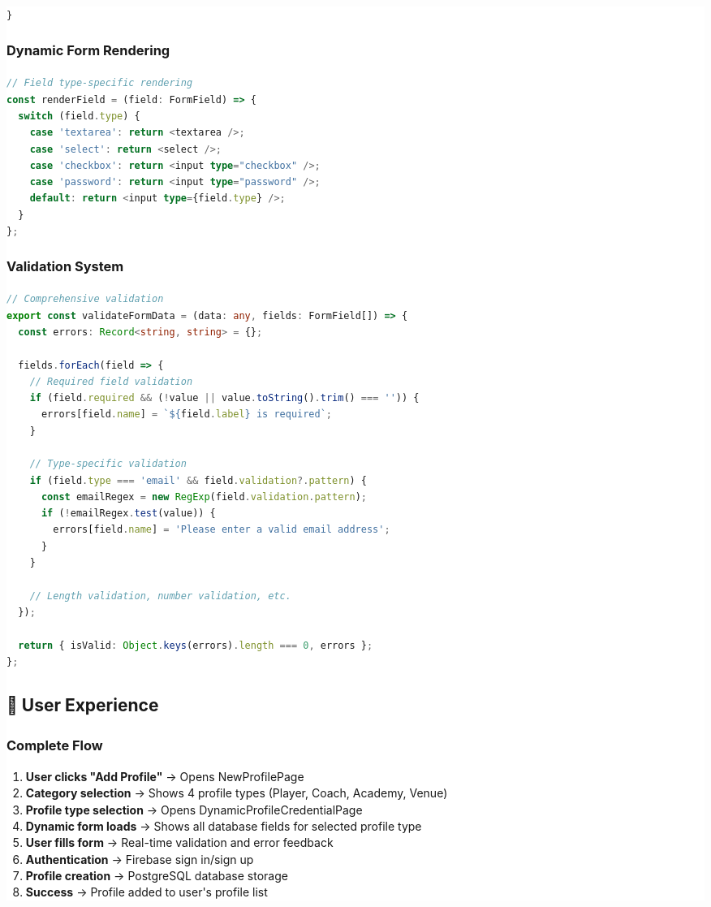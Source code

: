 ```typescript
}
```

### **Dynamic Form Rendering**
```typescript
// Field type-specific rendering
const renderField = (field: FormField) => {
  switch (field.type) {
    case 'textarea': return <textarea />;
    case 'select': return <select />;
    case 'checkbox': return <input type="checkbox" />;
    case 'password': return <input type="password" />;
    default: return <input type={field.type} />;
  }
};
```

### **Validation System**
```typescript
// Comprehensive validation
export const validateFormData = (data: any, fields: FormField[]) => {
  const errors: Record<string, string> = {};
  
  fields.forEach(field => {
    // Required field validation
    if (field.required && (!value || value.toString().trim() === '')) {
      errors[field.name] = `${field.label} is required`;
    }
    
    // Type-specific validation
    if (field.type === 'email' && field.validation?.pattern) {
      const emailRegex = new RegExp(field.validation.pattern);
      if (!emailRegex.test(value)) {
        errors[field.name] = 'Please enter a valid email address';
      }
    }
    
    // Length validation, number validation, etc.
  });
  
  return { isValid: Object.keys(errors).length === 0, errors };
};
```

## 🎉 **User Experience**

### **Complete Flow**
1. **User clicks "Add Profile"** → Opens NewProfilePage
2. **Category selection** → Shows 4 profile types (Player, Coach, Academy, Venue)
3. **Profile type selection** → Opens DynamicProfileCredentialPage
4. **Dynamic form loads** → Shows all database fields for selected profile type
5. **User fills form** → Real-time validation and error feedback
6. **Authentication** → Firebase sign in/sign up
7. **Profile creation** → PostgreSQL database storage
8. **Success** → Profile added to user's profile list
